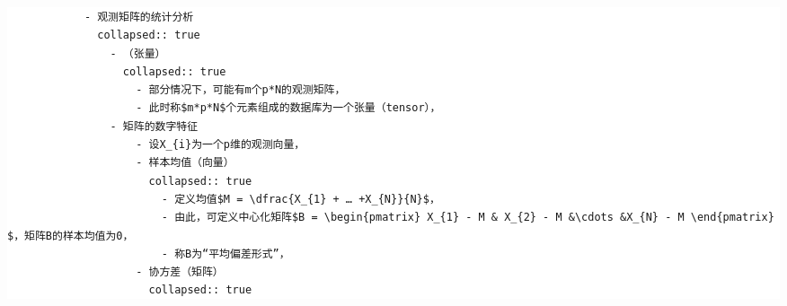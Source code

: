 				- 观测矩阵的统计分析
				  collapsed:: true
					- （张量）
					  collapsed:: true
						- 部分情况下，可能有m个p*N的观测矩阵，
						- 此时称$m*p*N$个元素组成的数据库为一个张量（tensor），
					- 矩阵的数字特征
						- 设X_{i}为一个p维的观测向量，
						- 样本均值（向量）
						  collapsed:: true
							- 定义均值$M = \dfrac{X_{1} + … +X_{N}}{N}$，
							- 由此，可定义中心化矩阵$B = \begin{pmatrix} X_{1} - M & X_{2} - M &\cdots &X_{N} - M \end{pmatrix}$，矩阵B的样本均值为0，
							- 称B为“平均偏差形式”，
						- 协方差（矩阵）
						  collapsed:: true
